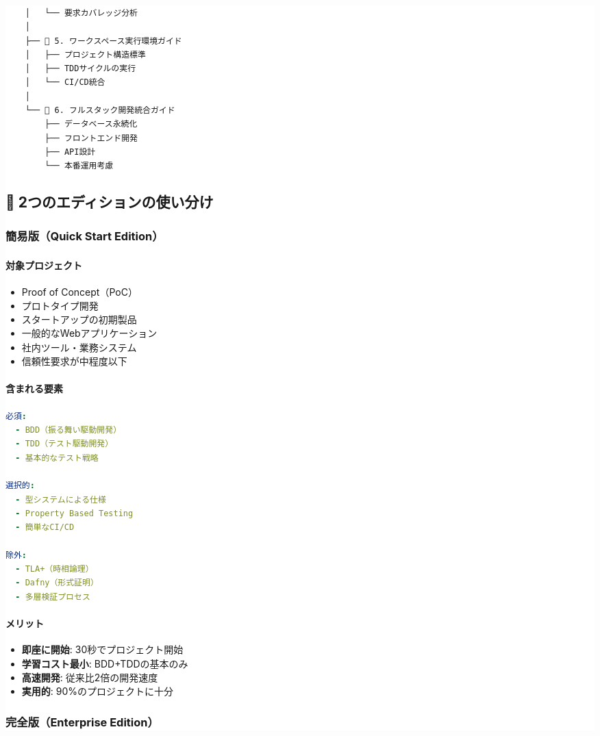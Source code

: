 ```
    │   └── 要求カバレッジ分析
    │
    ├── 📄 5. ワークスペース実行環境ガイド
    │   ├── プロジェクト構造標準
    │   ├── TDDサイクルの実行
    │   └── CI/CD統合
    │
    └── 📄 6. フルスタック開発統合ガイド
        ├── データベース永続化
        ├── フロントエンド開発
        ├── API設計
        └── 本番運用考慮
```

## 🔄 2つのエディションの使い分け

### 簡易版（Quick Start Edition）

#### 対象プロジェクト
- Proof of Concept（PoC）
- プロトタイプ開発
- スタートアップの初期製品
- 一般的なWebアプリケーション
- 社内ツール・業務システム
- 信頼性要求が中程度以下

#### 含まれる要素
```yaml
必須:
  - BDD（振る舞い駆動開発）
  - TDD（テスト駆動開発）
  - 基本的なテスト戦略

選択的:
  - 型システムによる仕様
  - Property Based Testing
  - 簡単なCI/CD

除外:
  - TLA+（時相論理）
  - Dafny（形式証明）
  - 多層検証プロセス
```

#### メリット
- **即座に開始**: 30秒でプロジェクト開始
- **学習コスト最小**: BDD+TDDの基本のみ
- **高速開発**: 従来比2倍の開発速度
- **実用的**: 90%のプロジェクトに十分

### 完全版（Enterprise Edition）
